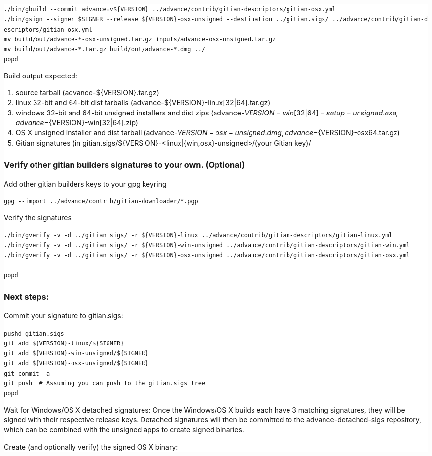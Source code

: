 	./bin/gbuild --commit advance=v${VERSION} ../advance/contrib/gitian-descriptors/gitian-osx.yml
	./bin/gsign --signer $SIGNER --release ${VERSION}-osx-unsigned --destination ../gitian.sigs/ ../advance/contrib/gitian-descriptors/gitian-osx.yml
	mv build/out/advance-*-osx-unsigned.tar.gz inputs/advance-osx-unsigned.tar.gz
	mv build/out/advance-*.tar.gz build/out/advance-*.dmg ../
	popd

  Build output expected:

  1. source tarball (advance-${VERSION}.tar.gz)
  2. linux 32-bit and 64-bit dist tarballs (advance-${VERSION}-linux[32|64].tar.gz)
  3. windows 32-bit and 64-bit unsigned installers and dist zips (advance-${VERSION}-win[32|64]-setup-unsigned.exe, advance-${VERSION}-win[32|64].zip)
  4. OS X unsigned installer and dist tarball (advance-${VERSION}-osx-unsigned.dmg, advance-${VERSION}-osx64.tar.gz)
  5. Gitian signatures (in gitian.sigs/${VERSION}-<linux|{win,osx}-unsigned>/(your Gitian key)/

### Verify other gitian builders signatures to your own. (Optional)

  Add other gitian builders keys to your gpg keyring

	gpg --import ../advance/contrib/gitian-downloader/*.pgp

  Verify the signatures

	./bin/gverify -v -d ../gitian.sigs/ -r ${VERSION}-linux ../advance/contrib/gitian-descriptors/gitian-linux.yml
	./bin/gverify -v -d ../gitian.sigs/ -r ${VERSION}-win-unsigned ../advance/contrib/gitian-descriptors/gitian-win.yml
	./bin/gverify -v -d ../gitian.sigs/ -r ${VERSION}-osx-unsigned ../advance/contrib/gitian-descriptors/gitian-osx.yml

	popd

### Next steps:

Commit your signature to gitian.sigs:

	pushd gitian.sigs
	git add ${VERSION}-linux/${SIGNER}
	git add ${VERSION}-win-unsigned/${SIGNER}
	git add ${VERSION}-osx-unsigned/${SIGNER}
	git commit -a
	git push  # Assuming you can push to the gitian.sigs tree
	popd

  Wait for Windows/OS X detached signatures:
	Once the Windows/OS X builds each have 3 matching signatures, they will be signed with their respective release keys.
	Detached signatures will then be committed to the [advance-detached-sigs](https://github.com/advanceprotocol/advance-detached-sigs) repository, which can be combined with the unsigned apps to create signed binaries.

  Create (and optionally verify) the signed OS X binary:
